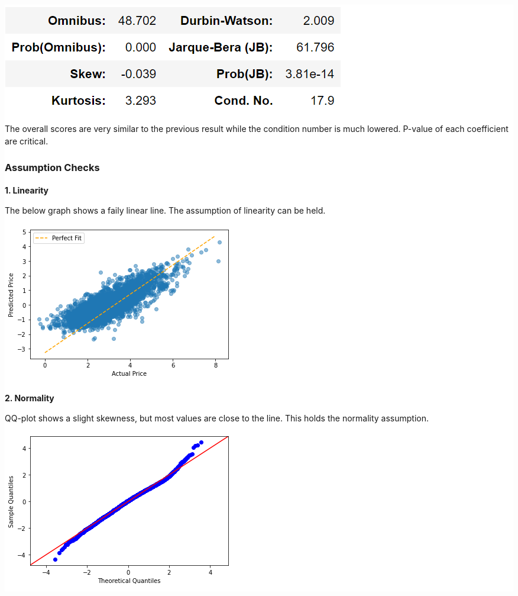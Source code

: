 ![condition_number](./images/condition_number.png)

The overall scores are very similar to the previous result while the condition number is much lowered. P-value of each coefficient are critical.

### Assumption Checks

**1. Linearity**

The below graph shows a faily linear line. The assumption of linearity can be held.

![linearity](./images/linearity.png)

**2. Normality**

QQ-plot shows a slight skewness, but most values are close to the line. This holds the normality assumption.

![qqplot](./images/qqplot.png)
